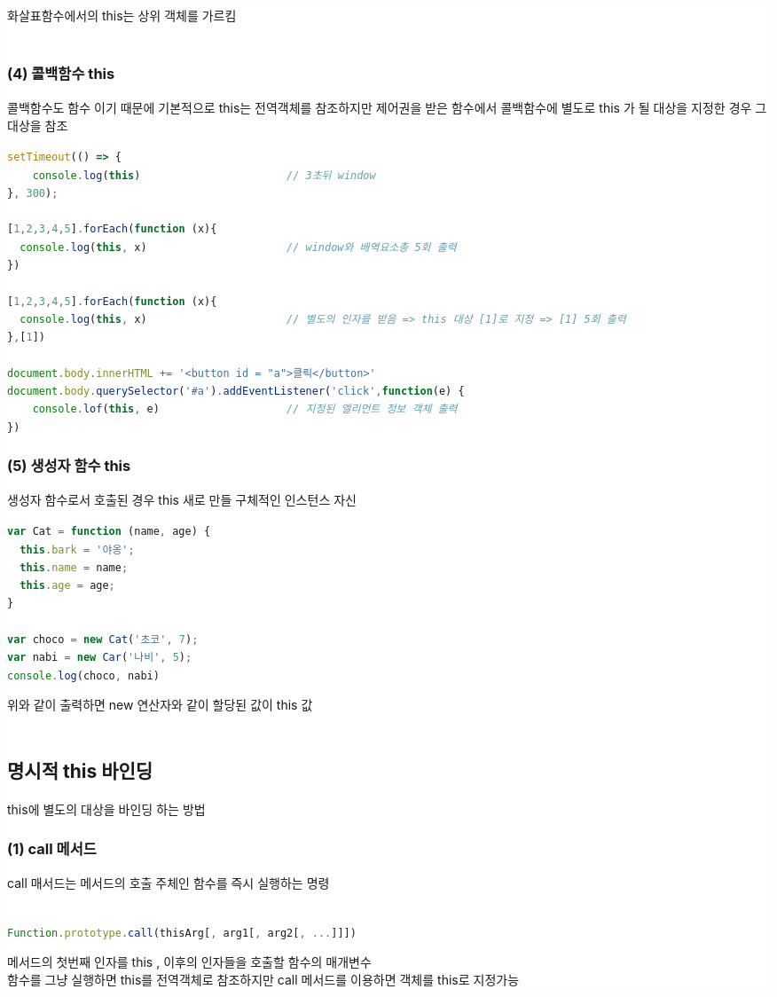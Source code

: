 화살표함수에서의 this는 상위 객체를 가르킴<br><br>

### (4) 콜백함수 this<br>
콜백함수도 함수 이기 때문에 기본적으로 this는 전역객체를 참조하지만 제어권을 받은 함수에서 콜백함수에 별도로 this 가 될 대상을 지정한 경우 그 대상을 참조<br>

```javascript
setTimeout(() => {
    console.log(this)                       // 3초뒤 window
}, 300);

[1,2,3,4,5].forEach(function (x){
  console.log(this, x)                      // window와 배역요소총 5회 출력
})

[1,2,3,4,5].forEach(function (x){
  console.log(this, x)                      // 별도의 인자를 받음 => this 대상 [1]로 지정 => [1] 5회 출력
},[1])

document.body.innerHTML += '<button id = "a">클릭</button>'
document.body.querySelector('#a').addEventListener('click',function(e) {
    console.lof(this, e)                    // 지정된 엘리먼트 정보 객체 출력
})
```

### (5) 생성자 함수 this<br>
생성자 함수로서 호출된 경우 this 새로 만들 구체적인 인스턴스 자신<br>

```javascript
var Cat = function (name, age) {
  this.bark = '야옹';
  this.name = name;
  this.age = age;
}

var choco = new Cat('초코', 7);
var nabi = new Car('나비', 5);
console.log(choco, nabi)
```
위와 같이 출력하면 new 연산자와 같이 할당된 값이 this 값<br><br>

## 명시적 this 바인딩
this에 별도의 대상을 바인딩 하는 방법<br>

### (1) call 메서드<br>
call 매서드는 메서드의 호출 주체인 함수를 즉시 실행하는 명령<br><br>

```javascript
Function.prototype.call(thisArg[, arg1[, arg2[, ...]]])
```

메서드의 첫번째 인자를 this , 이후의 인자들을 호출할 함수의 매개변수<br>
함수를 그냥 실행하면 this를 전역객체로 참조하지만 call 메서드를 이용하면 객체를 this로 지정가능<br>
